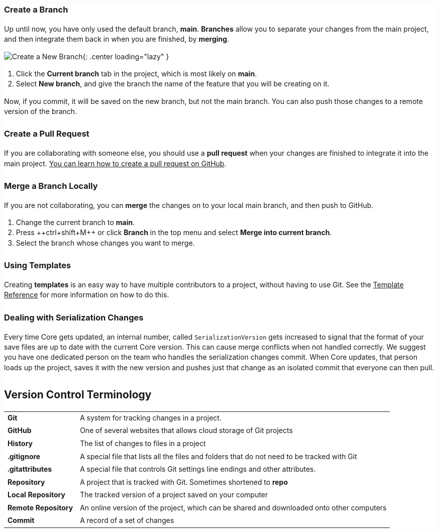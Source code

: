 ### Create a Branch

Up until now, you have only used the default branch, **main**. **Branches** allow you to separate your changes from the main project, and then integrate them back in when you are finished, by **merging**.

![Create a New Branch](../img/VersionControl/VersionControl_NewBranch.png){: .center loading="lazy" }

1. Click the **Current branch** tab in the project, which is most likely on **main**.
2. Select **New branch**, and give the branch the name of the feature that you will be creating on it.

Now, if you commit, it will be saved on the new branch, but not the main branch. You can also push those changes to a remote version of the branch.

### Create a Pull Request

If you are collaborating with someone else, you should use a **pull request** when your changes are finished to integrate it into the main project. [You can learn how to create a pull request on GitHub](https://help.github.com/en/github/collaborating-with-issues-and-pull-requests/creating-a-pull-request).

### Merge a Branch Locally

If you are not collaborating, you can **merge** the changes on to your local main branch, and then push to GitHub.

1. Change the current branch to **main**.
2. Press ++ctrl+shift+M++ or click **Branch** in the top menu and select **Merge into current branch**.
3. Select the branch whose changes you want to merge.

### Using Templates

Creating **templates** is an easy way to have multiple contributors to a project, without having to use Git. See the [Template Reference](templates.md) for more information on how to do this.

### Dealing with Serialization Changes

Every time Core gets updated, an internal number, called `SerializationVersion` gets increased to signal that the format of your save files are up to date with the current Core version. This can cause merge conflicts when not handled correctly. We suggest you have one dedicated person on the team who handles the serialization changes commit. When Core updates, that person loads up the project, saves it with the new version and pushes just that change as an isolated commit that everyone can then pull.

## Version Control Terminology

|                       |     |
|---------------------- | --- |
| **Git**               | A system for tracking changes in a project. |
| **GitHub**            | One of several websites that allows cloud storage of Git projects  |
| **History**           | The list of changes to files in a project  |
| **.gitignore**        | A special file that lists all the files and folders that do not need to be tracked with Git  |
| **.gitattributes**    | A special file that controls Git settings line endings and other attributes. |
| **Repository**        | A project that is tracked with Git. Sometimes shortened to **repo**  |
| **Local Repository**  | The tracked version of a project saved on your computer |
| **Remote Repository** | An online version of the project, which can be shared and downloaded onto other computers |
| **Commit**            | A record of a set of changes  |